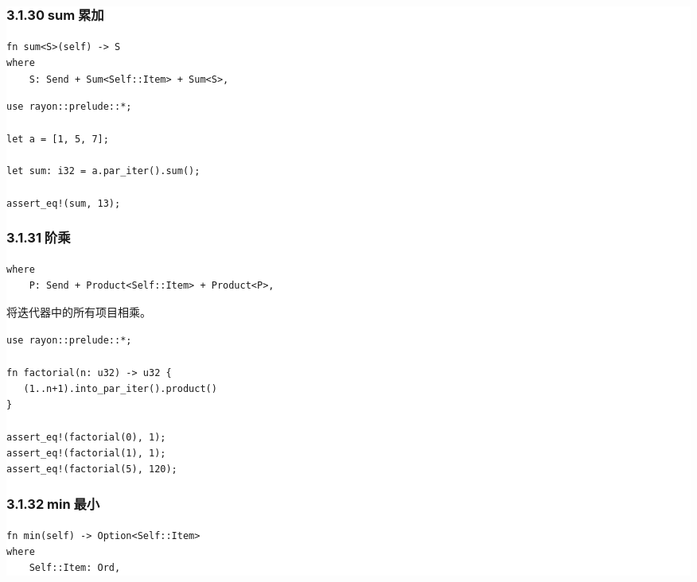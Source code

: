 

### 3.1.30 sum 累加

```
fn sum<S>(self) -> S
where
    S: Send + Sum<Self::Item> + Sum<S>,

```



```
use rayon::prelude::*;

let a = [1, 5, 7];

let sum: i32 = a.par_iter().sum();

assert_eq!(sum, 13);
```





### 3.1.31 阶乘

```
where
    P: Send + Product<Self::Item> + Product<P>,
```

将迭代器中的所有项目相乘。

```
use rayon::prelude::*;

fn factorial(n: u32) -> u32 {
   (1..n+1).into_par_iter().product()
}

assert_eq!(factorial(0), 1);
assert_eq!(factorial(1), 1);
assert_eq!(factorial(5), 120);
```





### 3.1.32 min 最小

```
fn min(self) -> Option<Self::Item>
where
    Self::Item: Ord,
```
